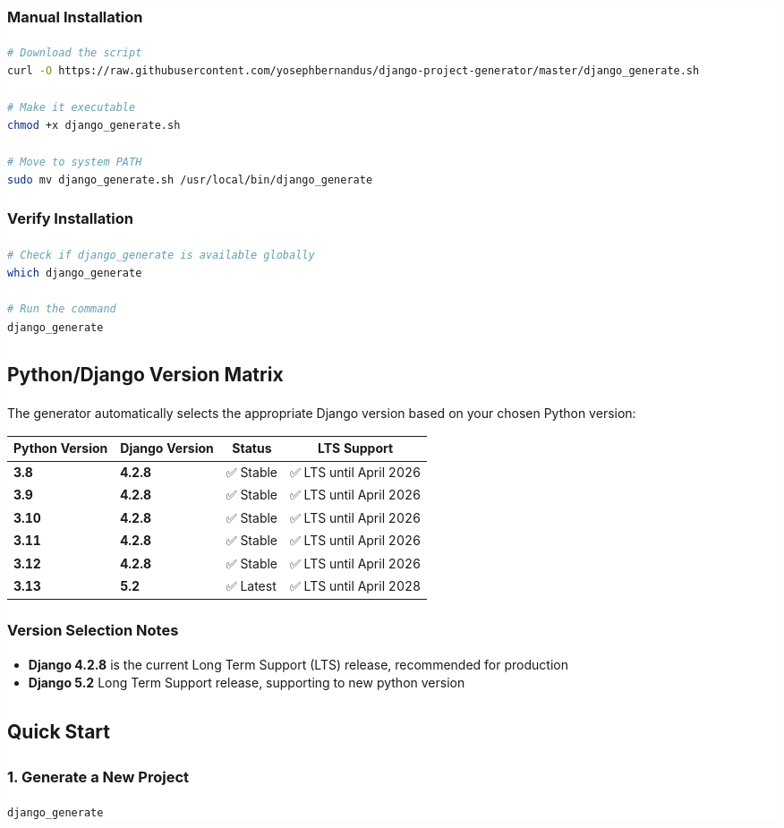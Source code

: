 ### **Manual Installation**

```bash
# Download the script
curl -O https://raw.githubusercontent.com/yosephbernandus/django-project-generator/master/django_generate.sh

# Make it executable
chmod +x django_generate.sh

# Move to system PATH
sudo mv django_generate.sh /usr/local/bin/django_generate
```

### **Verify Installation**

```bash
# Check if django_generate is available globally
which django_generate

# Run the command
django_generate
```

## Python/Django Version Matrix

The generator automatically selects the appropriate Django version based on your chosen Python version:

| Python Version | Django Version | Status | LTS Support |
|----------------|----------------|---------|-------------|
| **3.8**        | **4.2.8**     | ✅ Stable | ✅ LTS until April 2026 |
| **3.9**        | **4.2.8**     | ✅ Stable | ✅ LTS until April 2026 |
| **3.10**       | **4.2.8**     | ✅ Stable | ✅ LTS until April 2026 |
| **3.11**       | **4.2.8**     | ✅ Stable | ✅ LTS until April 2026 |
| **3.12**       | **4.2.8**     | ✅ Stable | ✅ LTS until April 2026 |
| **3.13**       | **5.2**       | ✅ Latest | ✅ LTS until April 2028 |

### **Version Selection Notes**
- **Django 4.2.8** is the current Long Term Support (LTS) release, recommended for production
- **Django 5.2** Long Term Support release, supporting to new python version

## Quick Start

### **1. Generate a New Project**

```bash
django_generate
```
